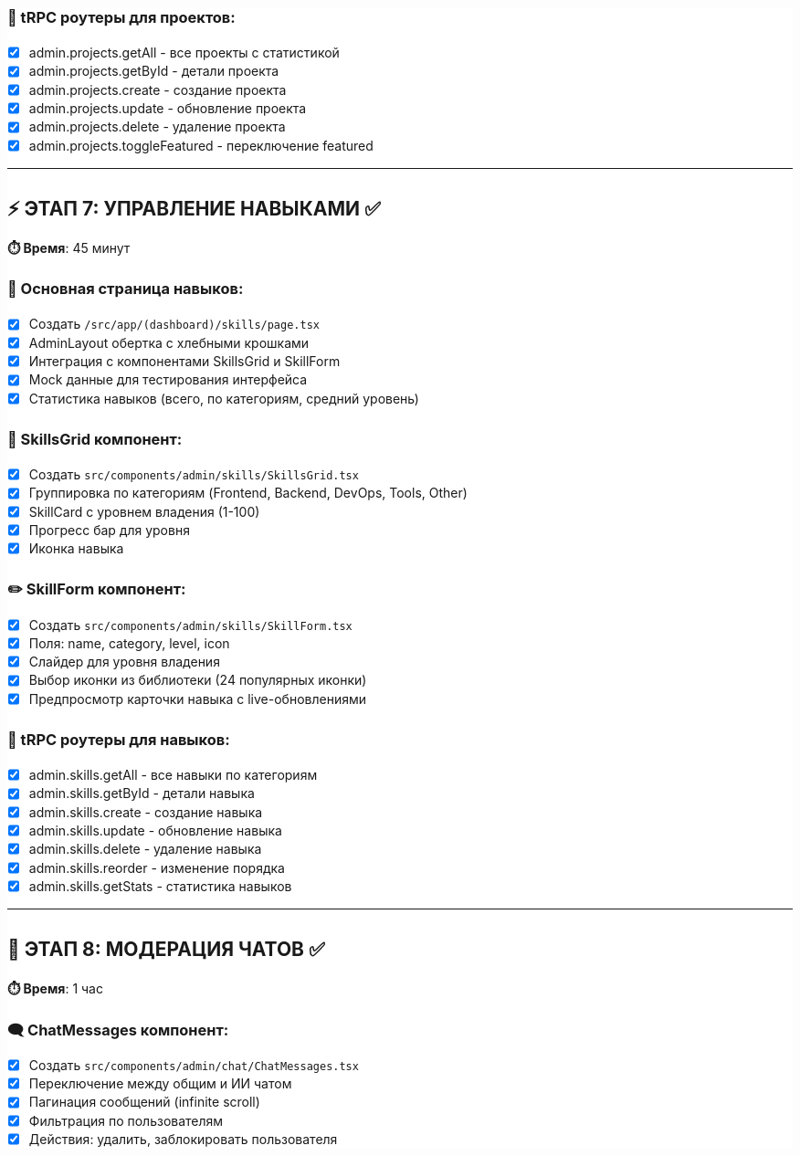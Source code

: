 ### 🔄 tRPC роутеры для проектов:
- [x] admin.projects.getAll - все проекты с статистикой
- [x] admin.projects.getById - детали проекта
- [x] admin.projects.create - создание проекта
- [x] admin.projects.update - обновление проекта
- [x] admin.projects.delete - удаление проекта
- [x] admin.projects.toggleFeatured - переключение featured

---

## ⚡ ЭТАП 7: УПРАВЛЕНИЕ НАВЫКАМИ ✅
**⏱️ Время**: 45 минут

### 📄 Основная страница навыков:
- [x] Создать `/src/app/(dashboard)/skills/page.tsx`
- [x] AdminLayout обертка с хлебными крошками
- [x] Интеграция с компонентами SkillsGrid и SkillForm
- [x] Mock данные для тестирования интерфейса
- [x] Статистика навыков (всего, по категориям, средний уровень)

### 🎯 SkillsGrid компонент:
- [x] Создать `src/components/admin/skills/SkillsGrid.tsx`
- [x] Группировка по категориям (Frontend, Backend, DevOps, Tools, Other)
- [x] SkillCard с уровнем владения (1-100)
- [x] Прогресс бар для уровня
- [x] Иконка навыка

### ✏️ SkillForm компонент:
- [x] Создать `src/components/admin/skills/SkillForm.tsx`
- [x] Поля: name, category, level, icon
- [x] Слайдер для уровня владения
- [x] Выбор иконки из библиотеки (24 популярных иконки)
- [x] Предпросмотр карточки навыка с live-обновлениями

### 🔄 tRPC роутеры для навыков:
- [x] admin.skills.getAll - все навыки по категориям
- [x] admin.skills.getById - детали навыка
- [x] admin.skills.create - создание навыка
- [x] admin.skills.update - обновление навыка
- [x] admin.skills.delete - удаление навыка
- [x] admin.skills.reorder - изменение порядка
- [x] admin.skills.getStats - статистика навыков

---

## 💬 ЭТАП 8: МОДЕРАЦИЯ ЧАТОВ ✅
**⏱️ Время**: 1 час

### 🗨️ ChatMessages компонент:
- [x] Создать `src/components/admin/chat/ChatMessages.tsx`
- [x] Переключение между общим и ИИ чатом
- [x] Пагинация сообщений (infinite scroll)
- [x] Фильтрация по пользователям
- [x] Действия: удалить, заблокировать пользователя
